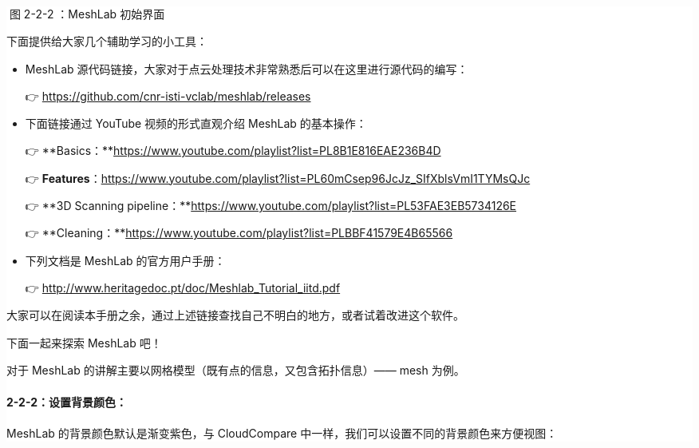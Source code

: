 ​                                                                图 2-2-2 ：MeshLab 初始界面



下面提供给大家几个辅助学习的小工具：

- MeshLab 源代码链接，大家对于点云处理技术非常熟悉后可以在这里进行源代码的编写：

  👉 https://github.com/cnr-isti-vclab/meshlab/releases

   

- 下面链接通过 YouTube 视频的形式直观介绍 MeshLab 的基本操作：

  👉 **Basics：**https://www.youtube.com/playlist?list=PL8B1E816EAE236B4D

  👉 **Features**：https://www.youtube.com/playlist?list=PL60mCsep96JcJz_SIfXblsVmI1TYMsQJc

  👉 **3D Scanning pipeline：**https://www.youtube.com/playlist?list=PL53FAE3EB5734126E

  👉 **Cleaning：**https://www.youtube.com/playlist?list=PLBBF41579E4B65566

  

- 下列文档是 MeshLab 的官方用户手册：

  👉 http://www.heritagedoc.pt/doc/Meshlab_Tutorial_iitd.pdf


大家可以在阅读本手册之余，通过上述链接查找自己不明白的地方，或者试着改进这个软件。

下面一起来探索 MeshLab 吧！

对于 MeshLab 的讲解主要以网格模型（既有点的信息，又包含拓扑信息）—— mesh 为例。



#### 2-2-2：设置背景颜色：

MeshLab 的背景颜色默认是渐变紫色，与 CloudCompare 中一样，我们可以设置不同的背景颜色来方便视图：
